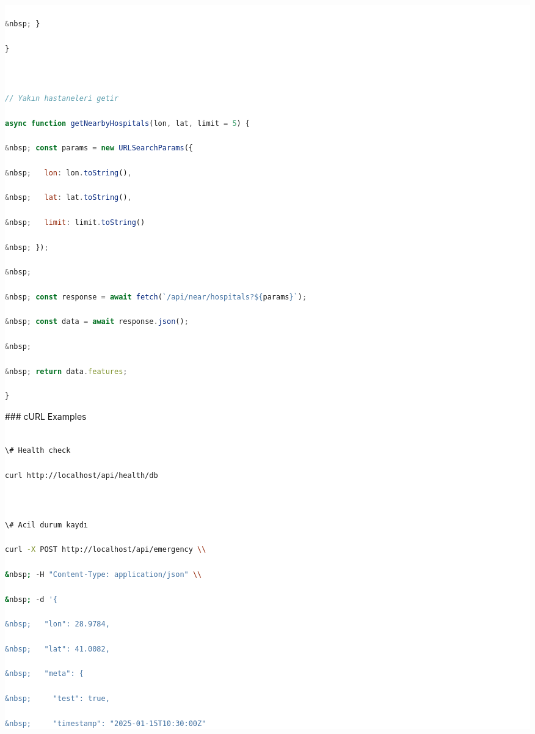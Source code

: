 ```javascript

&nbsp; }

}



// Yakın hastaneleri getir

async function getNearbyHospitals(lon, lat, limit = 5) {

&nbsp; const params = new URLSearchParams({

&nbsp;   lon: lon.toString(),

&nbsp;   lat: lat.toString(),

&nbsp;   limit: limit.toString()

&nbsp; });

&nbsp; 

&nbsp; const response = await fetch(`/api/near/hospitals?${params}`);

&nbsp; const data = await response.json();

&nbsp; 

&nbsp; return data.features;

}

```



\### cURL Examples



```bash

\# Health check

curl http://localhost/api/health/db



\# Acil durum kaydı

curl -X POST http://localhost/api/emergency \\

&nbsp; -H "Content-Type: application/json" \\

&nbsp; -d '{

&nbsp;   "lon": 28.9784,

&nbsp;   "lat": 41.0082,

&nbsp;   "meta": {

&nbsp;     "test": true,

&nbsp;     "timestamp": "2025-01-15T10:30:00Z"
```